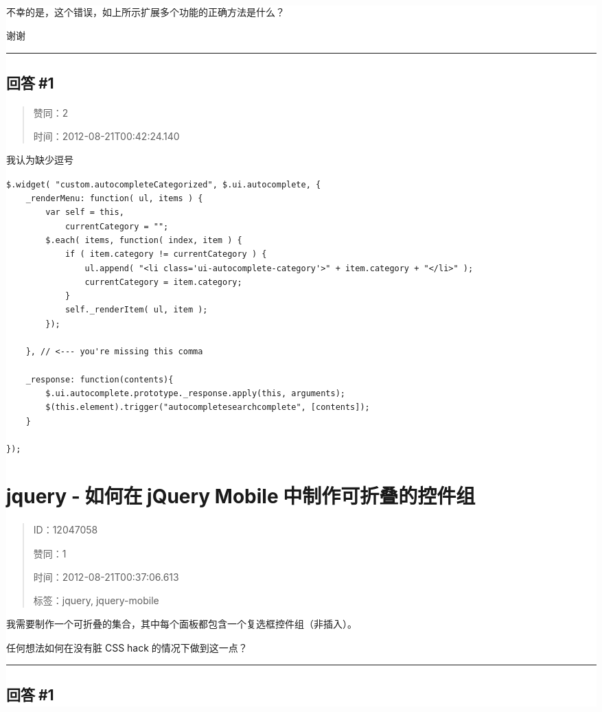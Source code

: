 不幸的是，这个错误，如上所示扩展多个功能的正确方法是什么？

谢谢

* * *

## 回答 #1

> 赞同：2
> 
> 时间：2012-08-21T00:42:24.140

我认为缺少逗号

```
$.widget( "custom.autocompleteCategorized", $.ui.autocomplete, {
    _renderMenu: function( ul, items ) {
        var self = this,
            currentCategory = "";
        $.each( items, function( index, item ) {
            if ( item.category != currentCategory ) {
                ul.append( "<li class='ui-autocomplete-category'>" + item.category + "</li>" );
                currentCategory = item.category;
            }
            self._renderItem( ul, item );
        });

    }, // <--- you're missing this comma

    _response: function(contents){
        $.ui.autocomplete.prototype._response.apply(this, arguments);
        $(this.element).trigger("autocompletesearchcomplete", [contents]);
    }

}); 
```

# jquery - 如何在 jQuery Mobile 中制作可折叠的控件组

> ID：12047058
> 
> 赞同：1
> 
> 时间：2012-08-21T00:37:06.613
> 
> 标签：jquery, jquery-mobile

我需要制作一个可折叠的集合，其中每个面板都包含一个复选框控件组（非插入）。

任何想法如何在没有脏 CSS hack 的情况下做到这一点？

* * *

## 回答 #1
